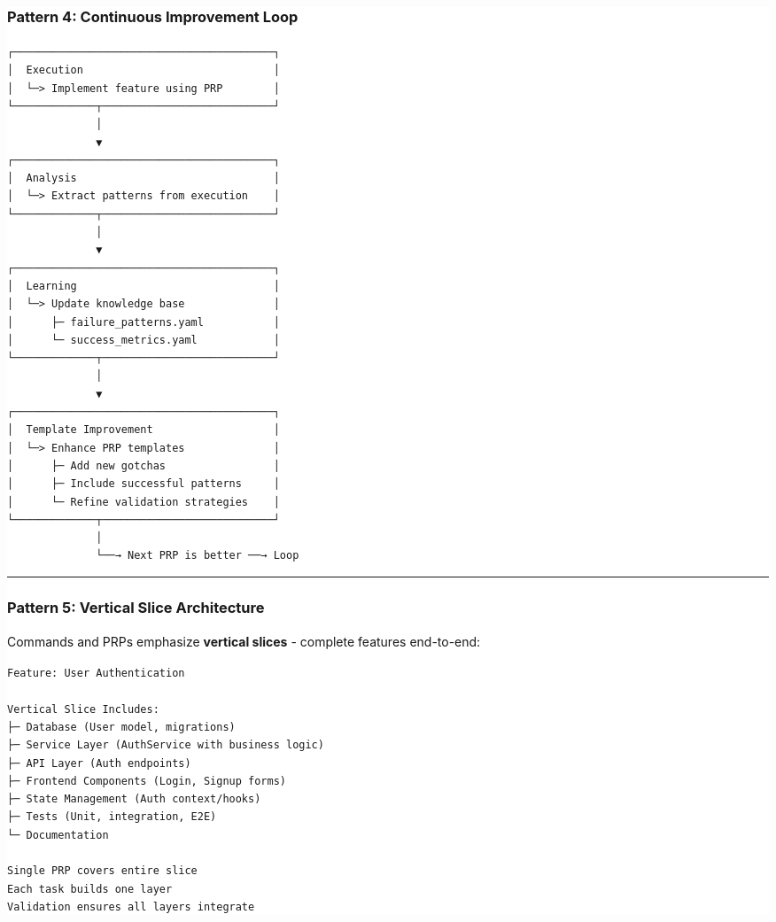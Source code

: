 
### Pattern 4: Continuous Improvement Loop

```
┌─────────────────────────────────────────┐
│  Execution                              │
│  └─> Implement feature using PRP        │
└─────────────┬───────────────────────────┘
              │
              ▼
┌─────────────────────────────────────────┐
│  Analysis                               │
│  └─> Extract patterns from execution    │
└─────────────┬───────────────────────────┘
              │
              ▼
┌─────────────────────────────────────────┐
│  Learning                               │
│  └─> Update knowledge base              │
│      ├─ failure_patterns.yaml           │
│      └─ success_metrics.yaml            │
└─────────────┬───────────────────────────┘
              │
              ▼
┌─────────────────────────────────────────┐
│  Template Improvement                   │
│  └─> Enhance PRP templates              │
│      ├─ Add new gotchas                 │
│      ├─ Include successful patterns     │
│      └─ Refine validation strategies    │
└─────────────┬───────────────────────────┘
              │
              └──→ Next PRP is better ──→ Loop
```

---

### Pattern 5: Vertical Slice Architecture

Commands and PRPs emphasize **vertical slices** - complete features end-to-end:

```
Feature: User Authentication

Vertical Slice Includes:
├─ Database (User model, migrations)
├─ Service Layer (AuthService with business logic)
├─ API Layer (Auth endpoints)
├─ Frontend Components (Login, Signup forms)
├─ State Management (Auth context/hooks)
├─ Tests (Unit, integration, E2E)
└─ Documentation

Single PRP covers entire slice
Each task builds one layer
Validation ensures all layers integrate
```
